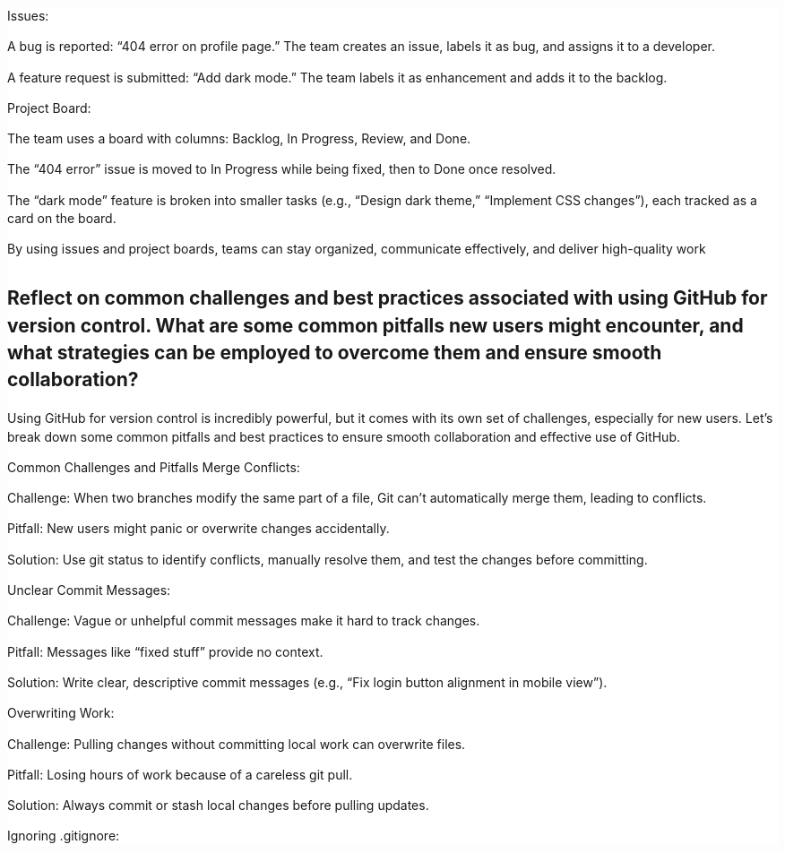 Issues:

A bug is reported: “404 error on profile page.” The team creates an issue, labels it as bug, and assigns it to a developer.

A feature request is submitted: “Add dark mode.” The team labels it as enhancement and adds it to the backlog.

Project Board:

The team uses a board with columns: Backlog, In Progress, Review, and Done.

The “404 error” issue is moved to In Progress while being fixed, then to Done once resolved.

The “dark mode” feature is broken into smaller tasks (e.g., “Design dark theme,” “Implement CSS changes”), each tracked as a card on the board.

By using issues and project boards, teams can stay organized, communicate effectively, and deliver high-quality work

## Reflect on common challenges and best practices associated with using GitHub for version control. What are some common pitfalls new users might encounter, and what strategies can be employed to overcome them and ensure smooth collaboration?

Using GitHub for version control is incredibly powerful, but it comes with its own set of challenges, especially for new users. Let’s break down some common pitfalls and best practices to ensure smooth collaboration and effective use of GitHub.

Common Challenges and Pitfalls
Merge Conflicts:

Challenge: When two branches modify the same part of a file, Git can’t automatically merge them, leading to conflicts.

Pitfall: New users might panic or overwrite changes accidentally.

Solution: Use git status to identify conflicts, manually resolve them, and test the changes before committing.

Unclear Commit Messages:

Challenge: Vague or unhelpful commit messages make it hard to track changes.

Pitfall: Messages like “fixed stuff” provide no context.

Solution: Write clear, descriptive commit messages (e.g., “Fix login button alignment in mobile view”).

Overwriting Work:

Challenge: Pulling changes without committing local work can overwrite files.

Pitfall: Losing hours of work because of a careless git pull.

Solution: Always commit or stash local changes before pulling updates.

Ignoring .gitignore:
